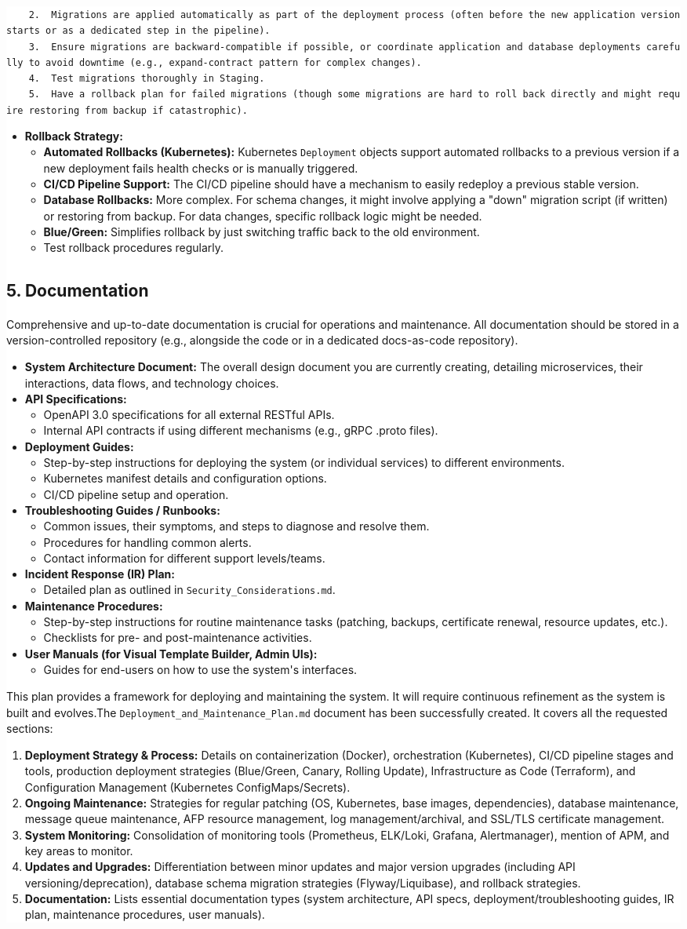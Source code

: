         2.  Migrations are applied automatically as part of the deployment process (often before the new application version starts or as a dedicated step in the pipeline).
        3.  Ensure migrations are backward-compatible if possible, or coordinate application and database deployments carefully to avoid downtime (e.g., expand-contract pattern for complex changes).
        4.  Test migrations thoroughly in Staging.
        5.  Have a rollback plan for failed migrations (though some migrations are hard to roll back directly and might require restoring from backup if catastrophic).
*   **Rollback Strategy:**
    *   **Automated Rollbacks (Kubernetes):** Kubernetes `Deployment` objects support automated rollbacks to a previous version if a new deployment fails health checks or is manually triggered.
    *   **CI/CD Pipeline Support:** The CI/CD pipeline should have a mechanism to easily redeploy a previous stable version.
    *   **Database Rollbacks:** More complex. For schema changes, it might involve applying a "down" migration script (if written) or restoring from backup. For data changes, specific rollback logic might be needed.
    *   **Blue/Green:** Simplifies rollback by just switching traffic back to the old environment.
    *   Test rollback procedures regularly.

## 5. Documentation

Comprehensive and up-to-date documentation is crucial for operations and maintenance. All documentation should be stored in a version-controlled repository (e.g., alongside the code or in a dedicated docs-as-code repository).

*   **System Architecture Document:** The overall design document you are currently creating, detailing microservices, their interactions, data flows, and technology choices.
*   **API Specifications:**
    *   OpenAPI 3.0 specifications for all external RESTful APIs.
    *   Internal API contracts if using different mechanisms (e.g., gRPC .proto files).
*   **Deployment Guides:**
    *   Step-by-step instructions for deploying the system (or individual services) to different environments.
    *   Kubernetes manifest details and configuration options.
    *   CI/CD pipeline setup and operation.
*   **Troubleshooting Guides / Runbooks:**
    *   Common issues, their symptoms, and steps to diagnose and resolve them.
    *   Procedures for handling common alerts.
    *   Contact information for different support levels/teams.
*   **Incident Response (IR) Plan:**
    *   Detailed plan as outlined in `Security_Considerations.md`.
*   **Maintenance Procedures:**
    *   Step-by-step instructions for routine maintenance tasks (patching, backups, certificate renewal, resource updates, etc.).
    *   Checklists for pre- and post-maintenance activities.
*   **User Manuals (for Visual Template Builder, Admin UIs):**
    *   Guides for end-users on how to use the system's interfaces.

This plan provides a framework for deploying and maintaining the system. It will require continuous refinement as the system is built and evolves.The `Deployment_and_Maintenance_Plan.md` document has been successfully created. It covers all the requested sections:

1.  **Deployment Strategy & Process:** Details on containerization (Docker), orchestration (Kubernetes), CI/CD pipeline stages and tools, production deployment strategies (Blue/Green, Canary, Rolling Update), Infrastructure as Code (Terraform), and Configuration Management (Kubernetes ConfigMaps/Secrets).
2.  **Ongoing Maintenance:** Strategies for regular patching (OS, Kubernetes, base images, dependencies), database maintenance, message queue maintenance, AFP resource management, log management/archival, and SSL/TLS certificate management.
3.  **System Monitoring:** Consolidation of monitoring tools (Prometheus, ELK/Loki, Grafana, Alertmanager), mention of APM, and key areas to monitor.
4.  **Updates and Upgrades:** Differentiation between minor updates and major version upgrades (including API versioning/deprecation), database schema migration strategies (Flyway/Liquibase), and rollback strategies.
5.  **Documentation:** Lists essential documentation types (system architecture, API specs, deployment/troubleshooting guides, IR plan, maintenance procedures, user manuals).